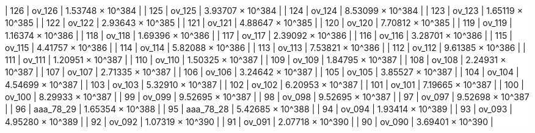 | 126 | ov_126 | 1.53748 × 10^384 |
| 125 | ov_125 | 3.93707 × 10^384 |
| 124 | ov_124 | 8.53099 × 10^384 |
| 123 | ov_123 | 1.65119 × 10^385 |
| 122 | ov_122 | 2.93643 × 10^385 |
| 121 | ov_121 | 4.88647 × 10^385 |
| 120 | ov_120 | 7.70812 × 10^385 |
| 119 | ov_119 | 1.16374 × 10^386 |
| 118 | ov_118 | 1.69396 × 10^386 |
| 117 | ov_117 | 2.39092 × 10^386 |
| 116 | ov_116 | 3.28701 × 10^386 |
| 115 | ov_115 | 4.41757 × 10^386 |
| 114 | ov_114 | 5.82088 × 10^386 |
| 113 | ov_113 | 7.53821 × 10^386 |
| 112 | ov_112 | 9.61385 × 10^386 |
| 111 | ov_111 | 1.20951 × 10^387 |
| 110 | ov_110 | 1.50325 × 10^387 |
| 109 | ov_109 | 1.84795 × 10^387 |
| 108 | ov_108 | 2.24931 × 10^387 |
| 107 | ov_107 | 2.71335 × 10^387 |
| 106 | ov_106 | 3.24642 × 10^387 |
| 105 | ov_105 | 3.85527 × 10^387 |
| 104 | ov_104 | 4.54699 × 10^387 |
| 103 | ov_103 | 5.32910 × 10^387 |
| 102 | ov_102 | 6.20953 × 10^387 |
| 101 | ov_101 | 7.19665 × 10^387 |
| 100 | ov_100 | 8.29933 × 10^387 |
| 99 | ov_099 | 9.52695 × 10^387 |
| 98 | ov_098 | 9.52695 × 10^387 |
| 97 | ov_097 | 9.52698 × 10^387 |
| 96 | aaa_78_29 | 1.65354 × 10^388 |
| 95 | aaa_78_28 | 5.42685 × 10^388 |
| 94 | ov_094 | 1.93414 × 10^389 |
| 93 | ov_093 | 4.95280 × 10^389 |
| 92 | ov_092 | 1.07319 × 10^390 |
| 91 | ov_091 | 2.07718 × 10^390 |
| 90 | ov_090 | 3.69401 × 10^390 |